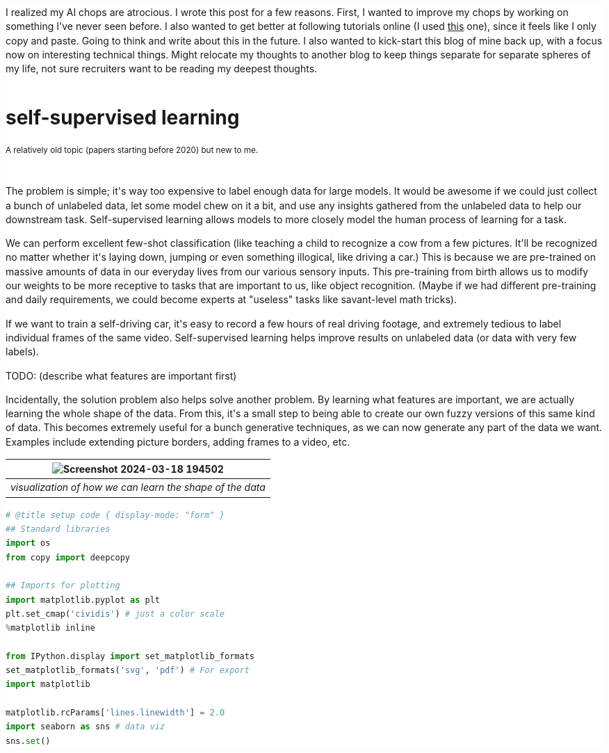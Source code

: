 <script type="text/x-mathjax-config"> MathJax.Hub.Config({ tex2jax: { skipTags: ['script', 'noscript', 'style', 'textarea', 'pre'], inlineMath: [['$','$']] } }); </script> <script src="https://cdn.mathjax.org/mathjax/latest/MathJax.js?config=TeX-AMS-MML_HTMLorMML" type="text/javascript"></script> 

I realized my AI chops are atrocious. I wrote this post for a few reasons. First, I wanted to improve my chops by working on something I've never seen before. I also wanted to get better at following tutorials online (I used [this](https://uvadlc-notebooks.readthedocs.io/en/latest/tutorial_notebooks/tutorial17/SimCLR.htmlv) one), since it feels like I only copy and paste. Going to think and write about this in the future. I also wanted to kick-start this blog of mine back up, with a focus now on interesting technical things. Might relocate my thoughts to another blog to keep things separate for separate spheres of my life, not sure recruiters want to be reading my deepest thoughts.

# self-supervised learning
<sup>A relatively old topic (papers starting before 2020) but new to me.</sup>
<br/>
<br/>

The problem is simple; it's way too expensive to label enough data for large models. It would be awesome if we could just collect a bunch of unlabeled data, let some model chew on it a bit, and use any insights gathered from the unlabeled data to help our downstream task. Self-supervised learning allows models to more closely model the human process of learning for a task.

We can perform excellent few-shot classification (like teaching a child to recognize a cow from a few pictures. It'll be recognized no matter whether it's laying down, jumping or even something illogical, like driving a car.) This is because we are pre-trained on massive amounts of data in our everyday lives from our various sensory inputs. This pre-training from birth allows us to modify our weights to be more receptive to tasks that are important to us, like object recognition. (Maybe if we had different pre-training and daily requirements, we could become experts at "useless" tasks like savant-level math tricks).

If we want to train a self-driving car, it's easy to record a few hours of real driving footage, and extremely tedious to label individual frames of the same video. Self-supervised learning helps improve results on unlabeled data (or data with very few labels).

TODO: (describe what features are important first)


Incidentally, the solution problem also helps solve another problem. By learning what features are important, we are actually learning the whole shape of the data. From this, it's a small step to being able to create our own fuzzy versions of this same kind of data. This becomes extremely useful for a bunch generative techniques, as we can now generate any part of the data we want. Examples include extending picture borders, adding frames to a video, etc.

| ![Screenshot 2024-03-18 194502](https://github.com/deanhunt7/deanhunt7.github.io/assets/83550862/e358eebe-13a6-4e34-9b13-23db39be5928) |
|:--:|
| *visualization of how we can learn the shape of the data* |


```python
# @title setup code { display-mode: "form" }
## Standard libraries
import os
from copy import deepcopy

## Imports for plotting
import matplotlib.pyplot as plt
plt.set_cmap('cividis') # just a color scale
%matplotlib inline

from IPython.display import set_matplotlib_formats
set_matplotlib_formats('svg', 'pdf') # For export
import matplotlib

matplotlib.rcParams['lines.linewidth'] = 2.0
import seaborn as sns # data viz
sns.set()
```